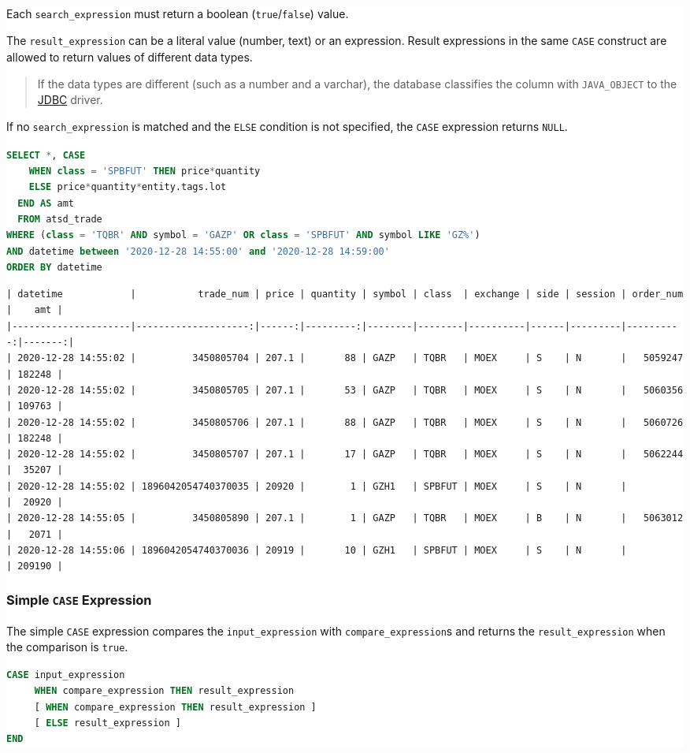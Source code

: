 Each `search_expression` must return a boolean (`true`/`false`) value.

The `result_expression` can be a literal value (number, text) or an expression. Result expressions in the same `CASE` construct are allowed to return values of different data types.

>If the data types are different (such as a number and a varchar), the database classifies the column with `JAVA_OBJECT` to the [JDBC](https://github.com/axibase/atsd-jdbc) driver.

If no `search_expression` is matched and the `ELSE` condition is not specified, the `CASE` expression returns `NULL`.

```sql
SELECT *, CASE
    WHEN class = 'SPBFUT' THEN price*quantity
    ELSE price*quantity*entity.tags.lot
  END AS amt
  FROM atsd_trade
WHERE (class = 'TQBR' AND symbol = 'GAZP' OR class = 'SPBFUT' AND symbol LIKE 'GZ%')
AND datetime between '2020-12-28 14:55:00' and '2020-12-28 14:59:00'
ORDER BY datetime
```

```ls
| datetime            |           trade_num | price | quantity | symbol | class  | exchange | side | session | order_num |    amt |
|---------------------|--------------------:|------:|---------:|--------|--------|----------|------|---------|----------:|-------:|
| 2020-12-28 14:55:02 |          3450805704 | 207.1 |       88 | GAZP   | TQBR   | MOEX     | S    | N       |   5059247 | 182248 |
| 2020-12-28 14:55:02 |          3450805705 | 207.1 |       53 | GAZP   | TQBR   | MOEX     | S    | N       |   5060356 | 109763 |
| 2020-12-28 14:55:02 |          3450805706 | 207.1 |       88 | GAZP   | TQBR   | MOEX     | S    | N       |   5060726 | 182248 |
| 2020-12-28 14:55:02 |          3450805707 | 207.1 |       17 | GAZP   | TQBR   | MOEX     | S    | N       |   5062244 |  35207 |
| 2020-12-28 14:55:02 | 1896042054740370035 | 20920 |        1 | GZH1   | SPBFUT | MOEX     | S    | N       |           |  20920 |
| 2020-12-28 14:55:05 |          3450805890 | 207.1 |        1 | GAZP   | TQBR   | MOEX     | B    | N       |   5063012 |   2071 |
| 2020-12-28 14:55:06 | 1896042054740370036 | 20919 |       10 | GZH1   | SPBFUT | MOEX     | S    | N       |           | 209190 |
```

### Simple `CASE` Expression

The simple `CASE` expression compares the `input_expression` with `compare_expression`s and returns the `result_expression` when the comparison is `true`.

```sql
CASE input_expression
     WHEN compare_expression THEN result_expression
     [ WHEN compare_expression THEN result_expression ]
     [ ELSE result_expression ]
END
```
